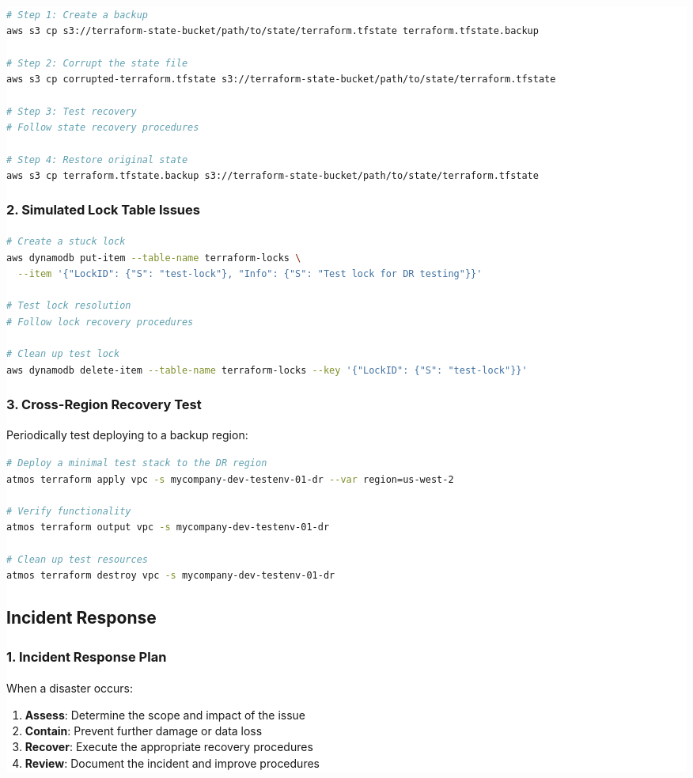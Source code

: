 ```bash
# Step 1: Create a backup
aws s3 cp s3://terraform-state-bucket/path/to/state/terraform.tfstate terraform.tfstate.backup

# Step 2: Corrupt the state file
aws s3 cp corrupted-terraform.tfstate s3://terraform-state-bucket/path/to/state/terraform.tfstate

# Step 3: Test recovery
# Follow state recovery procedures

# Step 4: Restore original state
aws s3 cp terraform.tfstate.backup s3://terraform-state-bucket/path/to/state/terraform.tfstate
```

### 2. Simulated Lock Table Issues

```bash
# Create a stuck lock
aws dynamodb put-item --table-name terraform-locks \
  --item '{"LockID": {"S": "test-lock"}, "Info": {"S": "Test lock for DR testing"}}'

# Test lock resolution
# Follow lock recovery procedures

# Clean up test lock
aws dynamodb delete-item --table-name terraform-locks --key '{"LockID": {"S": "test-lock"}}'
```

### 3. Cross-Region Recovery Test

Periodically test deploying to a backup region:

```bash
# Deploy a minimal test stack to the DR region
atmos terraform apply vpc -s mycompany-dev-testenv-01-dr --var region=us-west-2

# Verify functionality
atmos terraform output vpc -s mycompany-dev-testenv-01-dr

# Clean up test resources
atmos terraform destroy vpc -s mycompany-dev-testenv-01-dr
```

## Incident Response

### 1. Incident Response Plan

When a disaster occurs:

1. **Assess**: Determine the scope and impact of the issue
2. **Contain**: Prevent further damage or data loss
3. **Recover**: Execute the appropriate recovery procedures
4. **Review**: Document the incident and improve procedures
